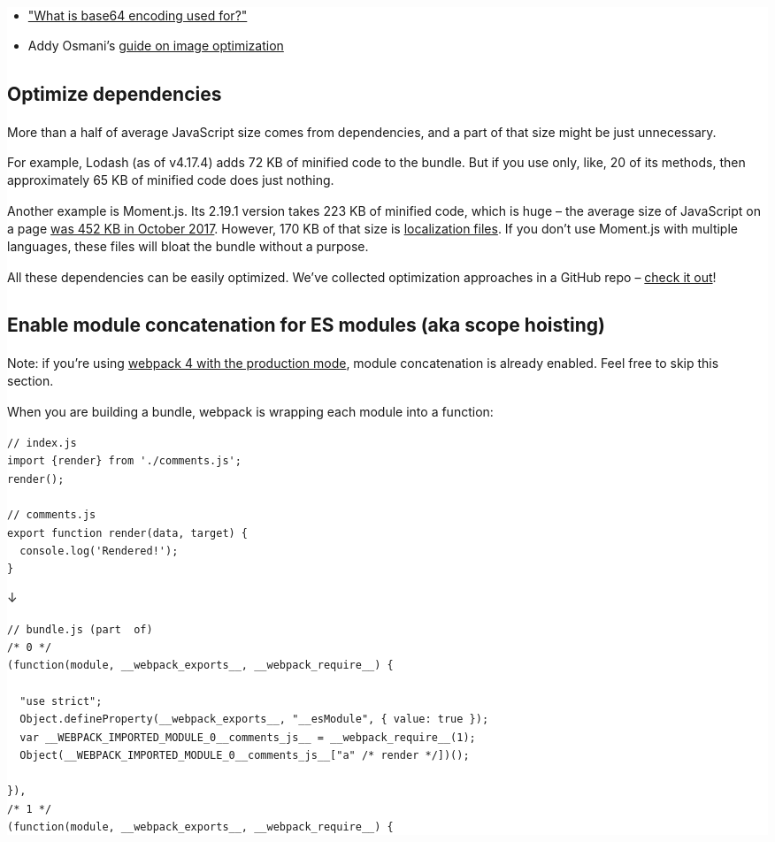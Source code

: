 * ["What is base64 encoding used
  for?"](https://stackoverflow.com/questions/201479/what-is-base-64-encoding-used-for)

* Addy Osmani’s [guide on image optimization](https://images.guide/)

## Optimize dependencies

More than a half of average JavaScript size comes from dependencies, and a part of that size might
be just unnecessary.

For example, Lodash (as of v4.17.4) adds 72 KB of minified code to the bundle. But if you use only,
like, 20 of its methods, then approximately 65 KB of minified code does just nothing.

Another example is Moment.js. Its 2.19.1 version takes 223 KB of minified code, which is huge –
the average size of JavaScript on a page [was 452 KB in October
2017](http://httparchive.org/interesting.php?a=All&l=Oct%2016%202017). However, 170 KB of that size
is [localization
files](https://github.com/moment/moment/tree/4caa268356434f3ae9b5041985d62a0e8c246c78/locale). If
you don’t use Moment.js with multiple languages, these files will bloat the bundle without a
purpose.

All these dependencies can be easily optimized. We’ve collected optimization approaches in
a GitHub repo – [check it out](https://github.com/GoogleChromeLabs/webpack-libs-optimizations)!

## Enable module concatenation for ES modules (aka scope hoisting)

Note: if you’re using [webpack 4 with the production mode](#enable-the-production-mode),
module concatenation is already enabled. Feel free to skip this section.

When you are building a bundle, webpack is wrapping each module into a function:

    // index.js
    import {render} from './comments.js';
    render();

    // comments.js
    export function render(data, target) {
      console.log('Rendered!');
    }

↓

    // bundle.js (part  of)
    /* 0 */
    (function(module, __webpack_exports__, __webpack_require__) {

      "use strict";
      Object.defineProperty(__webpack_exports__, "__esModule", { value: true });
      var __WEBPACK_IMPORTED_MODULE_0__comments_js__ = __webpack_require__(1);
      Object(__WEBPACK_IMPORTED_MODULE_0__comments_js__["a" /* render */])();

    }),
    /* 1 */
    (function(module, __webpack_exports__, __webpack_require__) {
